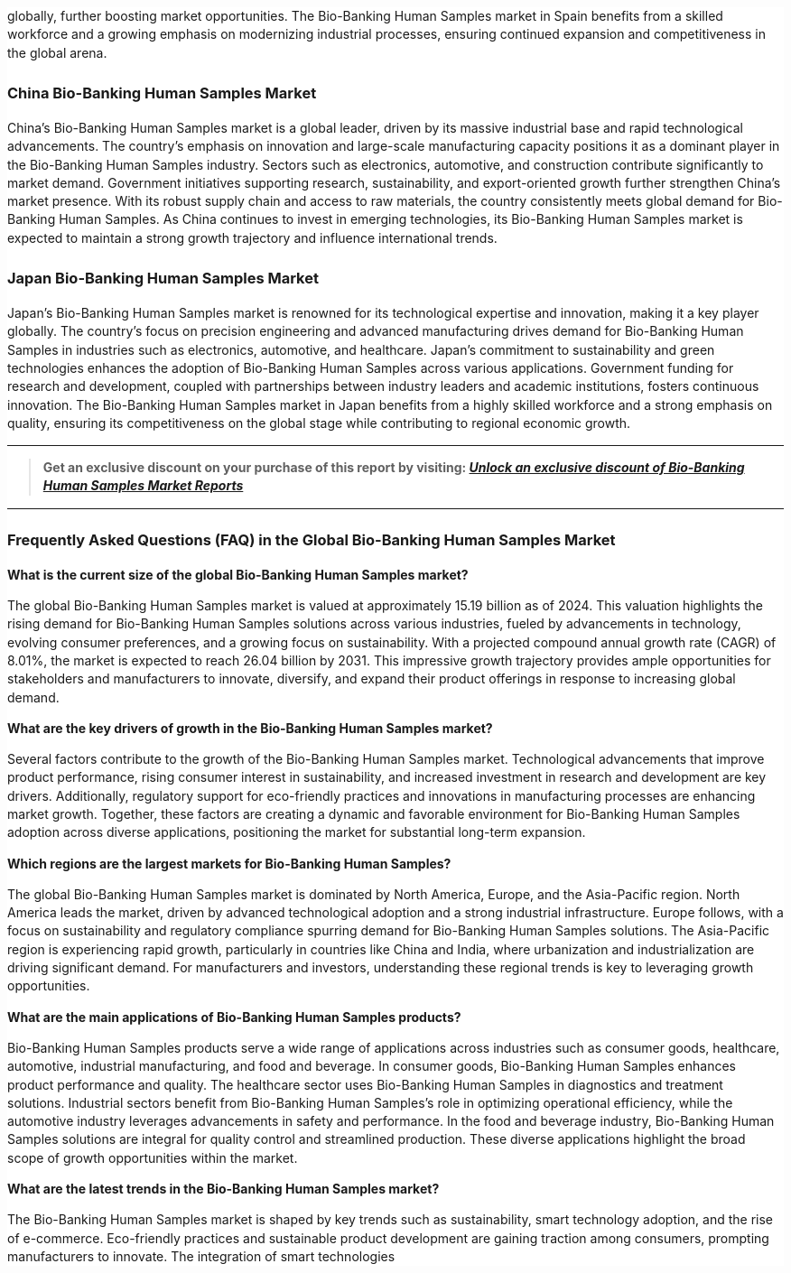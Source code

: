 globally, further boosting market opportunities. The Bio-Banking Human Samples market in Spain benefits from a skilled workforce and a growing emphasis on modernizing industrial processes, ensuring continued expansion and competitiveness in the global arena.</p><h3>China Bio-Banking Human Samples Market</h3><p>China&rsquo;s Bio-Banking Human Samples market is a global leader, driven by its massive industrial base and rapid technological advancements. The country&rsquo;s emphasis on innovation and large-scale manufacturing capacity positions it as a dominant player in the Bio-Banking Human Samples industry. Sectors such as electronics, automotive, and construction contribute significantly to market demand. Government initiatives supporting research, sustainability, and export-oriented growth further strengthen China&rsquo;s market presence. With its robust supply chain and access to raw materials, the country consistently meets global demand for Bio-Banking Human Samples. As China continues to invest in emerging technologies, its Bio-Banking Human Samples market is expected to maintain a strong growth trajectory and influence international trends.</p><h3>Japan Bio-Banking Human Samples Market</h3><p>Japan&rsquo;s Bio-Banking Human Samples market is renowned for its technological expertise and innovation, making it a key player globally. The country&rsquo;s focus on precision engineering and advanced manufacturing drives demand for Bio-Banking Human Samples in industries such as electronics, automotive, and healthcare. Japan&rsquo;s commitment to sustainability and green technologies enhances the adoption of Bio-Banking Human Samples across various applications. Government funding for research and development, coupled with partnerships between industry leaders and academic institutions, fosters continuous innovation. The Bio-Banking Human Samples market in Japan benefits from a highly skilled workforce and a strong emphasis on quality, ensuring its competitiveness on the global stage while contributing to regional economic growth.</p><hr /><blockquote><p><strong>Get an exclusive discount on your purchase of this report by visiting: <em><a href="://marketresearchpulse.com/ask-for-discount/112099?utm_source=Github&amp;utm_medium=0116">Unlock an exclusive discount of Bio-Banking Human Samples Market Reports</a></em>&nbsp;</strong></p></blockquote><hr /><h3>Frequently Asked Questions (FAQ) in the Global Bio-Banking Human Samples Market</h3><p><strong>What is the current size of the global Bio-Banking Human Samples market?</strong></p><p>The global Bio-Banking Human Samples market is valued at approximately 15.19 billion as of 2024. This valuation highlights the rising demand for Bio-Banking Human Samples solutions across various industries, fueled by advancements in technology, evolving consumer preferences, and a growing focus on sustainability. With a projected compound annual growth rate (CAGR) of 8.01%, the market is expected to reach 26.04 billion by 2031. This impressive growth trajectory provides ample opportunities for stakeholders and manufacturers to innovate, diversify, and expand their product offerings in response to increasing global demand.</p><p><strong>What are the key drivers of growth in the Bio-Banking Human Samples market?</strong></p><p>Several factors contribute to the growth of the Bio-Banking Human Samples market. Technological advancements that improve product performance, rising consumer interest in sustainability, and increased investment in research and development are key drivers. Additionally, regulatory support for eco-friendly practices and innovations in manufacturing processes are enhancing market growth. Together, these factors are creating a dynamic and favorable environment for Bio-Banking Human Samples adoption across diverse applications, positioning the market for substantial long-term expansion.</p><p><strong>Which regions are the largest markets for Bio-Banking Human Samples?</strong></p><p>The global Bio-Banking Human Samples market is dominated by North America, Europe, and the Asia-Pacific region. North America leads the market, driven by advanced technological adoption and a strong industrial infrastructure. Europe follows, with a focus on sustainability and regulatory compliance spurring demand for Bio-Banking Human Samples solutions. The Asia-Pacific region is experiencing rapid growth, particularly in countries like China and India, where urbanization and industrialization are driving significant demand. For manufacturers and investors, understanding these regional trends is key to leveraging growth opportunities.</p><p><strong>What are the main applications of Bio-Banking Human Samples products?</strong></p><p>Bio-Banking Human Samples products serve a wide range of applications across industries such as consumer goods, healthcare, automotive, industrial manufacturing, and food and beverage. In consumer goods, Bio-Banking Human Samples enhances product performance and quality. The healthcare sector uses Bio-Banking Human Samples in diagnostics and treatment solutions. Industrial sectors benefit from Bio-Banking Human Samples&rsquo;s role in optimizing operational efficiency, while the automotive industry leverages advancements in safety and performance. In the food and beverage industry, Bio-Banking Human Samples solutions are integral for quality control and streamlined production. These diverse applications highlight the broad scope of growth opportunities within the market.</p><p><strong>What are the latest trends in the Bio-Banking Human Samples market?</strong></p><p>The Bio-Banking Human Samples market is shaped by key trends such as sustainability, smart technology adoption, and the rise of e-commerce. Eco-friendly practices and sustainable product development are gaining traction among consumers, prompting manufacturers to innovate. The integration of smart technologies